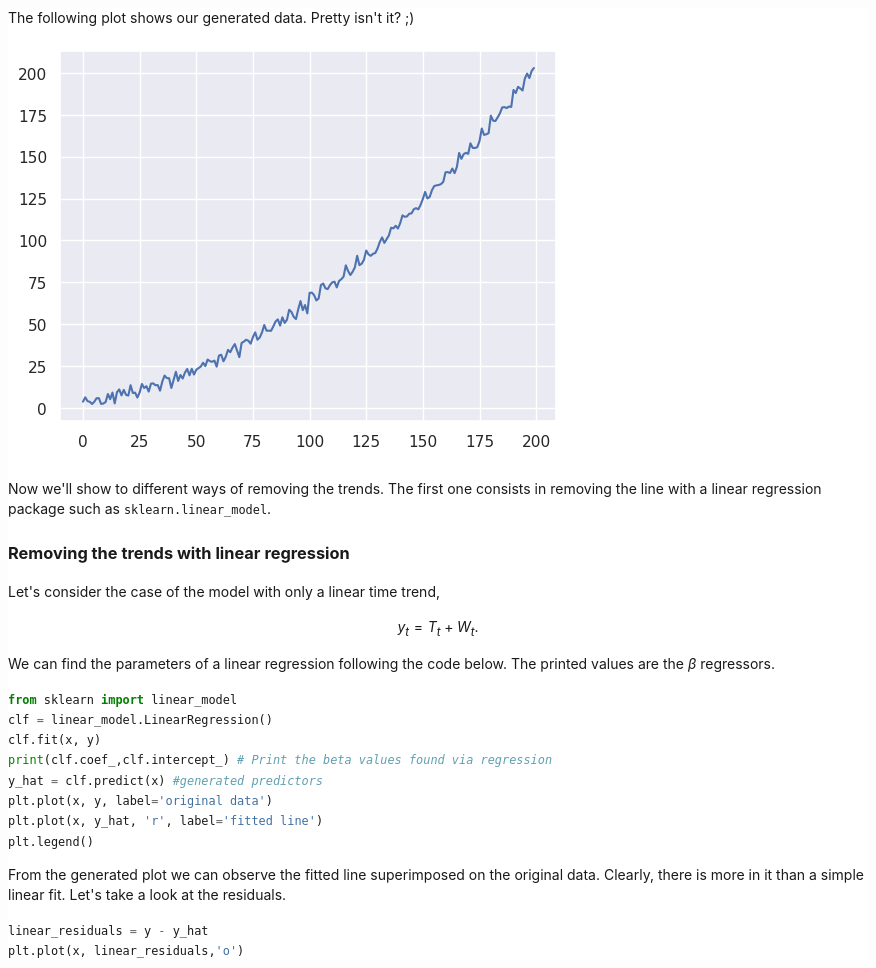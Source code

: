 The following plot shows our generated data. Pretty isn't it? ;)

![](pics/cc2.png)

Now we'll show to different ways of removing the trends. The first one consists in removing the line with a linear regression package such as `sklearn.linear_model`.

### Removing the trends with linear regression

Let's consider the case of the model with only a linear time trend,

$$
y_t = T_t + W_t.
$$

We can find the parameters of a linear regression following the code below. The printed values are the $\beta$ regressors.

```python
from sklearn import linear_model
clf = linear_model.LinearRegression()
clf.fit(x, y)
print(clf.coef_,clf.intercept_) # Print the beta values found via regression 
y_hat = clf.predict(x) #generated predictors
plt.plot(x, y, label='original data')
plt.plot(x, y_hat, 'r', label='fitted line')
plt.legend()
```

From the generated plot we can observe the fitted line superimposed on the original data. Clearly, there is more in it than a simple linear fit. Let's take a look at the residuals.

```python
linear_residuals = y - y_hat
plt.plot(x, linear_residuals,'o')
```
